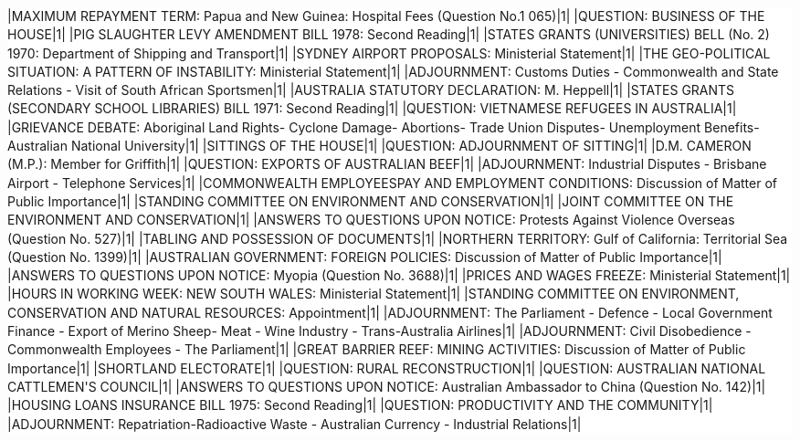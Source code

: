 |MAXIMUM REPAYMENT TERM: Papua and New Guinea: Hospital Fees (Question No.1 065)|1|
|QUESTION: BUSINESS OF THE HOUSE|1|
|PIG SLAUGHTER LEVY AMENDMENT BILL 1978: Second Reading|1|
|STATES GRANTS (UNIVERSITIES) BELL (No. 2) 1970: Department of Shipping and Transport|1|
|SYDNEY AIRPORT PROPOSALS: Ministerial Statement|1|
|THE GEO-POLITICAL SITUATION: A PATTERN OF INSTABILITY: Ministerial Statement|1|
|ADJOURNMENT: Customs Duties - Commonwealth and State Relations - Visit of South African Sportsmen|1|
|AUSTRALIA STATUTORY DECLARATION: M. Heppell|1|
|STATES GRANTS (SECONDARY SCHOOL LIBRARIES) BILL 1971: Second Reading|1|
|QUESTION: VIETNAMESE REFUGEES IN AUSTRALIA|1|
|GRIEVANCE DEBATE: Aboriginal Land Rights- Cyclone Damage- Abortions- Trade Union Disputes- Unemployment Benefits- Australian National University|1|
|SITTINGS OF THE HOUSE|1|
|QUESTION: ADJOURNMENT OF SITTING|1|
|D.M. CAMERON (M.P.): Member for Griffith|1|
|QUESTION: EXPORTS OF AUSTRALIAN BEEF|1|
|ADJOURNMENT: Industrial Disputes - Brisbane Airport - Telephone Services|1|
|COMMONWEALTH EMPLOYEESPAY AND EMPLOYMENT CONDITIONS: Discussion of Matter of Public Importance|1|
|STANDING COMMITTEE ON ENVIRONMENT AND CONSERVATION|1|
|JOINT COMMITTEE ON THE ENVIRONMENT AND CONSERVATION|1|
|ANSWERS TO QUESTIONS UPON NOTICE: Protests Against Violence Overseas (Question No. 527)|1|
|TABLING AND POSSESSION OF DOCUMENTS|1|
|NORTHERN TERRITORY: Gulf of California: Territorial Sea (Question No. 1399)|1|
|AUSTRALIAN GOVERNMENT: FOREIGN POLICIES: Discussion of Matter of Public Importance|1|
|ANSWERS TO QUESTIONS UPON NOTICE: Myopia (Question No. 3688)|1|
|PRICES AND WAGES FREEZE: Ministerial Statement|1|
|HOURS IN WORKING WEEK: NEW SOUTH WALES: Ministerial Statement|1|
|STANDING COMMITTEE ON ENVIRONMENT, CONSERVATION AND NATURAL RESOURCES: Appointment|1|
|ADJOURNMENT: The Parliament - Defence - Local Government Finance - Export of Merino Sheep- Meat - Wine Industry - Trans-Australia Airlines|1|
|ADJOURNMENT: Civil Disobedience - Commonwealth Employees - The Parliament|1|
|GREAT BARRIER REEF: MINING ACTIVITIES: Discussion of Matter of Public Importance|1|
|SHORTLAND ELECTORATE|1|
|QUESTION: RURAL RECONSTRUCTION|1|
|QUESTION: AUSTRALIAN NATIONAL CATTLEMEN'S COUNCIL|1|
|ANSWERS TO QUESTIONS UPON NOTICE: Australian Ambassador to China (Question No. 142)|1|
|HOUSING LOANS INSURANCE BILL 1975: Second Reading|1|
|QUESTION: PRODUCTIVITY AND THE COMMUNITY|1|
|ADJOURNMENT: Repatriation-Radioactive Waste - Australian Currency - Industrial Relations|1|